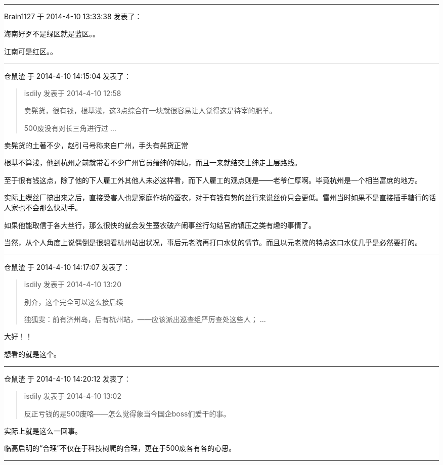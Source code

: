 ---------

Brain1127 于 2014-4-10 13:33:38 发表了：

海南好歹不是绿区就是蓝区。。

江南可是红区。。

---------

仓鼠渣 于 2014-4-10 14:15:04 发表了：

> isdily 发表于 2014-4-10 12:58
> 
> 卖髡货，很有钱，根基浅，这3点综合在一块就很容易让人觉得这是待宰的肥羊。
> 
> 500废没有对长三角进行过 ...



卖髡货的土著不少，赵引弓号称来自广州，手头有髡货正常

根基不算浅，他到杭州之前就带着不少广州官员缙绅的拜帖，而且一来就结交士绅走上层路线。

至于很有钱这点，除了他的下人雇工外其他人未必这样看，而下人雇工的观点则是——老爷仁厚啊。毕竟杭州是一个相当富庶的地方。

实际上缫丝厂搞出来之后，直接受害人也是家庭作坊的蚕农，对于有钱有势的丝行来说丝价只会更低。雷州当时如果不是直接插手糖行的话人家也不会那么快动手。

如果他能取信于各大丝行，那么很快的就会发生蚕农破产闹事丝行勾结官府镇压之类有趣的事情了。

当然，从个人角度上说偶倒是很想看杭州站出状况，事后元老院再打口水仗的情节。而且以元老院的特点这口水仗几乎是必然要打的。

---------

仓鼠渣 于 2014-4-10 14:17:07 发表了：

> isdily 发表于 2014-4-10 13:20
> 
> 别介，这个完全可以这么接后续
> 
> 独狐雯：前有济州岛，后有杭州站，——应该派出巡查组严厉查处这些人； ...



大好！！

想看的就是这个。

---------

仓鼠渣 于 2014-4-10 14:20:12 发表了：

> isdily 发表于 2014-4-10 13:02
> 
> 反正亏钱的是500废咯——怎么觉得象当今国企boss们爱干的事。



实际上就是这么一回事。

临高启明的“合理”不仅在于科技树爬的合理，更在于500废各有各的心思。

---------
